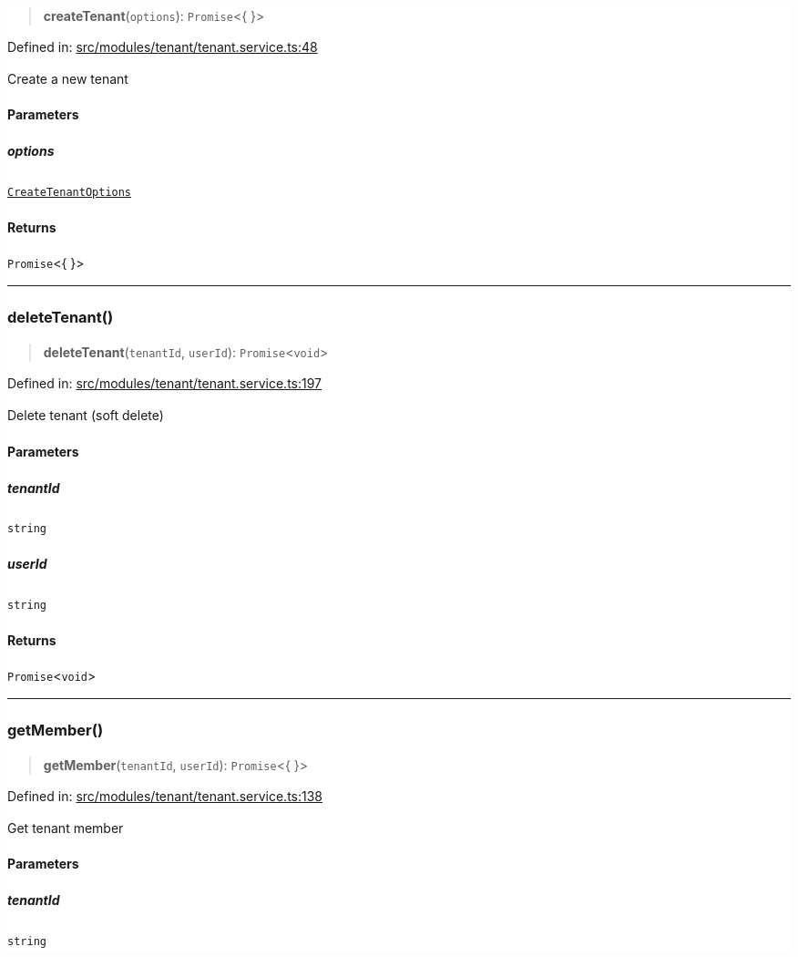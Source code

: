 > **createTenant**(`options`): `Promise`\<\{ \}\>

Defined in: [src/modules/tenant/tenant.service.ts:48](https://github.com/maemreyo/saas-4cus-nodejs/blob/1a77de11cd6eaefe66c31c7f5de281673fc25ce5/src/modules/tenant/tenant.service.ts#L48)

Create a new tenant

#### Parameters

##### options

[`CreateTenantOptions`](../interfaces/CreateTenantOptions.md)

#### Returns

`Promise`\<\{ \}\>

***

### deleteTenant()

> **deleteTenant**(`tenantId`, `userId`): `Promise`\<`void`\>

Defined in: [src/modules/tenant/tenant.service.ts:197](https://github.com/maemreyo/saas-4cus-nodejs/blob/1a77de11cd6eaefe66c31c7f5de281673fc25ce5/src/modules/tenant/tenant.service.ts#L197)

Delete tenant (soft delete)

#### Parameters

##### tenantId

`string`

##### userId

`string`

#### Returns

`Promise`\<`void`\>

***

### getMember()

> **getMember**(`tenantId`, `userId`): `Promise`\<\{ \}\>

Defined in: [src/modules/tenant/tenant.service.ts:138](https://github.com/maemreyo/saas-4cus-nodejs/blob/1a77de11cd6eaefe66c31c7f5de281673fc25ce5/src/modules/tenant/tenant.service.ts#L138)

Get tenant member

#### Parameters

##### tenantId

`string`
